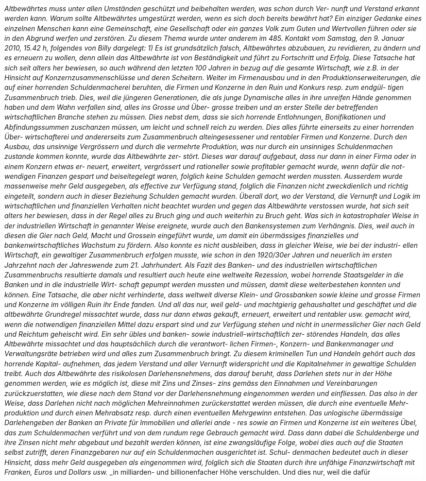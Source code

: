 _Altbewährtes muss unter allen Umständen geschützt und beibehalten werden, was schon durch Ver-_ _nunft und Verstand erkannt werden kann. Warum sollte Altbewährtes umgestürzt werden, wenn es sich_ _doch bereits bewährt hat? Ein einziger Gedanke eines einzelnen Menschen kann eine Gemeinschaft,_ _eine Gesellschaft oder ein ganzes Volk zum Guten und Wertvollen führen oder sie in den Abgrund_ _werfen und zerstören. Zu diesem Thema wurde unter anderem im 485. Kontakt vom Samstag, den 9._ _Januar 2010, 15.42 h, folgendes von Billy dargelegt:_ _1) Es ist grundsätzlich falsch, Altbewährtes abzubauen, zu revidieren, zu ändern und es erneuern zu_ _wollen, denn allein das Altbewährte ist von Beständigkeit und führt zu Fortschritt und Erfolg._ _Diese Tatsache hat sich seit alters her bewiesen, so auch während den letzten 100 Jahren in bezug_ _auf die gesamte Wirtschaft, wie z.B. in der Hinsicht auf Konzernzusammenschlüsse und deren_ _Scheitern. Weiter im Firmenausbau und in den Produktionserweiterungen, die auf einer horrenden_ _Schuldenmacherei beruhten, die Firmen und Konzerne in den Ruin und Konkurs resp. zum endgül-_ _tigen Zusammenbruch trieb. Dies, weil die jüngeren Generationen, die als junge Dynamische alles_ _in ihre unreifen Hände genommen haben und dem Wahn verfallen sind, alles ins Grosse und Über-_ _grosse treiben und an erster Stelle der betreffenden wirtschaftlichen Branche stehen zu müssen. Dies_ _nebst dem, dass sie sich horrende Entlohnungen, Bonifikationen und Abfindungssummen zuschanzen_ _müssen, um leicht und schnell reich zu werden. Dies alles führte einerseits zu einer horrenden Über-_ _wirtschafterei und andererseits zum Zusammenbruch alteingesessener und rentabler Firmen und_ _Konzerne. Durch den Ausbau, das unsinnige Vergrössern und durch die vermehrte Produktion, was_ _nur durch ein unsinniges Schuldenmachen zustande kommen konnte, wurde das Altbewährte zer-_ _stört. Dieses war darauf aufgebaut, dass nur dann in einer Firma oder in einem Konzern etwas er-_ _neuert, erweitert, vergrössert und rationeller sowie profitabler gemacht wurde, wenn dafür die not-_ _wendigen Finanzen gespart und beiseitegelegt waren, folglich keine Schulden gemacht werden_ _mussten. Ausserdem wurde massenweise mehr Geld ausgegeben, als effective zur Verfügung stand,_ _folglich die Finanzen nicht zweckdienlich und richtig eingeteilt, sondern auch in dieser Beziehung_ _Schulden gemacht wurden. Überall dort, wo der Verstand, die Vernunft und Logik im wirtschaftlichen_ _und finanziellen Verhalten nicht beachtet wurden und gegen das Altbewährte verstossen wurde, hat_ _sich seit alters her bewiesen, dass in der Regel alles zu Bruch ging und auch weiterhin zu Bruch_ _geht._ _Was sich in katastrophaler Weise in der industriellen Wirtschaft in genannter Weise ereignete, wurde_ _auch den Bankensystemen zum Verhängnis. Dies, weil auch in diesen die Gier nach Geld, Macht_ _und Grossein eingeführt wurde, um damit ein übermässiges finanzielles und bankenwirtschaftliches_ _Wachstum zu fördern. Also konnte es nicht ausbleiben, dass in gleicher Weise, wie bei der industri-_ _ellen Wirtschaft, ein gewaltiger Zusammenbruch erfolgen musste, wie schon in den 1920/30er Jahren_ _und neuerlich im ersten Jahrzehnt nach der Jahreswende zum 21. Jahrhundert. Als Fazit des Banken-_ _und des industriellen wirtschaftlichen Zusammenbruchs resultierte damals und resultiert auch heute_ _eine weltweite Rezession, wobei horrende Staatsgelder in die Banken und in die industrielle Wirt-_ _schaft gepumpt werden mussten und müssen, damit diese weiterbestehen konnten und können. Eine_ _Tatsache, die aber nicht verhinderte, dass weltweit diverse Klein- und Grossbanken sowie kleine_ _und grosse Firmen und Konzerne im völligen Ruin ihr Ende fanden. Und all das nur, weil geld- und_ _machtgierig gehaushaltet und geschäftet und die altbewährte Grundregel missachtet wurde, dass_ _nur dann etwas gekauft, erneuert, erweitert und rentabler usw. gemacht wird, wenn die notwendigen_ _finanziellen Mittel dazu erspart sind und zur Verfügung stehen und nicht in unermesslicher Gier nach_ _Geld und Reichtum geheischt wird. Ein sehr übles und banken- sowie industriell-wirtschaftlich zer-_ _störendes Handeln, das alles Altbewährte missachtet und das hauptsächlich durch die verantwort-_ _lichen Firmen-, Konzern- und Bankenmanager und Verwaltungsräte betrieben wird und alles zum_ _Zusammenbruch bringt. Zu diesem kriminellen Tun und Handeln gehört auch das horrende Kapital-_ _aufnehmen, das jedem Verstand und aller Vernunft widerspricht und die Kapitalnehmer in gewaltige_ _Schulden treibt. Auch das Altbewährte des risikolosen Darlehensnehmens, das darauf beruht, dass_ _Darlehen stets nur in der Höhe genommen werden, wie es möglich ist, diese mit Zins und Zinses-_ _zins gemäss den Einnahmen und Vereinbarungen zurückzuerstatten, wie diese nach dem Stand vor_ _der Darlehensnehmung eingenommen werden und einfliessen. Das also in der Weise, dass Darlehen_ _nicht nach möglichen Mehreinnahmen zurückerstattet werden müssen, die durch eine eventuelle Mehr-_ _produktion und durch einen Mehrabsatz resp. durch einen eventuellen Mehrgewinn entstehen._ _Das unlogische übermässige Darlehengeben der Banken an Private für Immobilien und allerlei ande -_ _res sowie an Firmen und Konzerne ist ein weiteres Übel, das zum Schuldenmachen verführt und von_ _dem rundum rege Gebrauch gemacht wird. Dass dann dabei die Schuldenberge und ihre Zinsen nicht_ _mehr abgebaut und bezahlt werden können, ist eine zwangsläufige Folge, wobei dies auch auf die_ _Staaten selbst zutrifft, deren Finanzgebaren nur auf ein Schuldenmachen ausgerichtet ist. Schul-_ _denmachen bedeutet auch in dieser Hinsicht, dass mehr Geld ausgegeben als eingenommen wird,_ _folglich sich die Staaten durch ihre unfähige Finanzwirtschaft mit Franken, Euros und Dollars usw._ _in milliarden- und billionenfacher Höhe verschulden. Und dies nur, weil die dafür